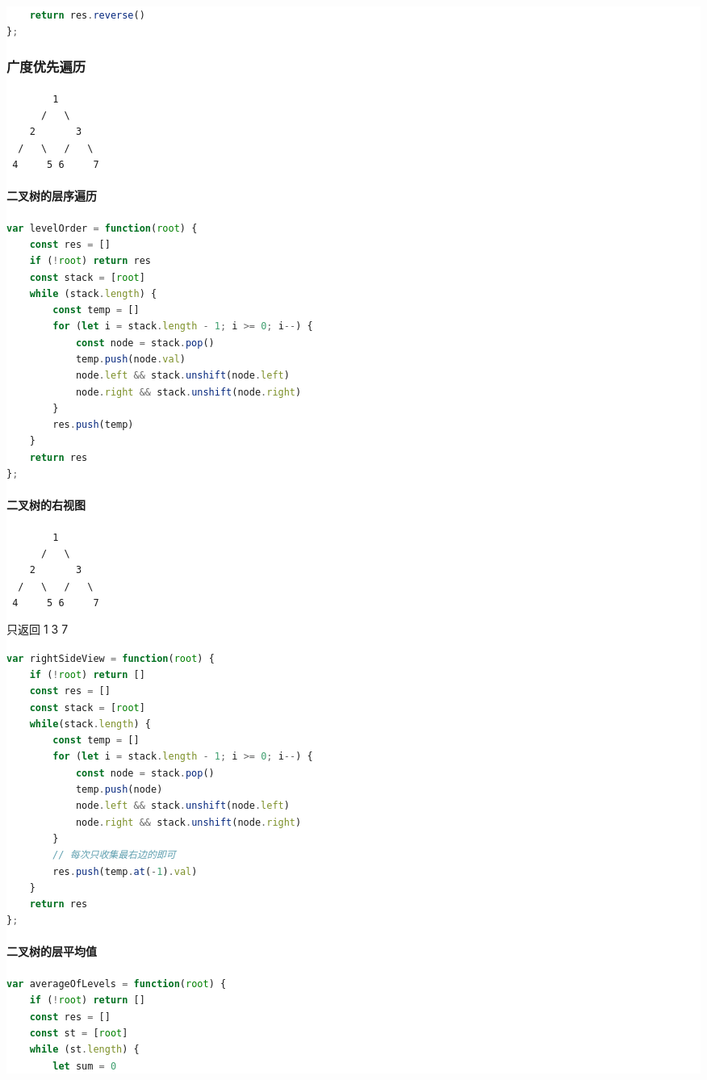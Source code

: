 ```js
    return res.reverse()
};
```
### 广度优先遍历
            1
          /   \
        2       3
      /   \   /   \
     4     5 6     7 
#### 二叉树的层序遍历
```js
var levelOrder = function(root) {
    const res = []
    if (!root) return res
    const stack = [root]
    while (stack.length) {
        const temp = []
        for (let i = stack.length - 1; i >= 0; i--) {
            const node = stack.pop()
            temp.push(node.val)
            node.left && stack.unshift(node.left)
            node.right && stack.unshift(node.right)
        }
        res.push(temp)
    }
    return res
};
```
#### 二叉树的右视图
            1
          /   \
        2       3
      /   \   /   \
     4     5 6     7 
只返回 1 3 7
```js
var rightSideView = function(root) {
    if (!root) return []
    const res = []
    const stack = [root]
    while(stack.length) {
        const temp = []
        for (let i = stack.length - 1; i >= 0; i--) {
            const node = stack.pop()
            temp.push(node)
            node.left && stack.unshift(node.left)
            node.right && stack.unshift(node.right)
        }
        // 每次只收集最右边的即可
        res.push(temp.at(-1).val)
    }
    return res
};
```
#### 二叉树的层平均值
```js
var averageOfLevels = function(root) {
    if (!root) return []
    const res = []
    const st = [root]
    while (st.length) {
        let sum = 0
```